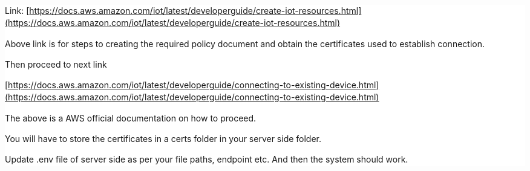 Link: [https://docs.aws.amazon.com/iot/latest/developerguide/create-iot-resources.html](https://docs.aws.amazon.com/iot/latest/developerguide/create-iot-resources.html)

Above link is for steps to creating the required policy document and obtain the certificates used to establish connection.

Then proceed to next link

[https://docs.aws.amazon.com/iot/latest/developerguide/connecting-to-existing-device.html](https://docs.aws.amazon.com/iot/latest/developerguide/connecting-to-existing-device.html)

The above is a AWS official documentation on how to proceed. 

You will have to store the certificates in a certs folder in your server side folder.

Update .env file of server side as per your file paths, endpoint etc. And then the system should work.
